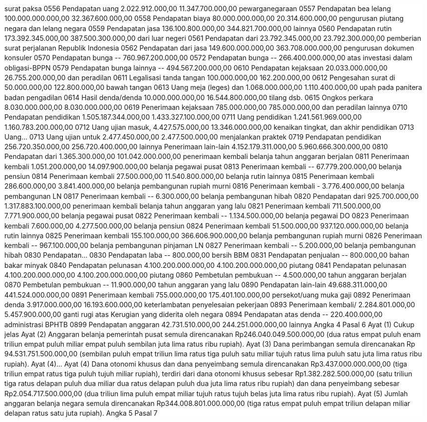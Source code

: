 surat paksa 0556 Pendapatan uang 2.022.912.000,00 11.347.700.000,00 pewarganegaraan 0557 Pendapatan bea lelang 100.000.000.000,00 32.367.600.000,00 0558 Pendapatan biaya 80.000.000.000,00 20.314.600.000,00 pengurusan piutang negara dan lelang negara 0559 Pendapatan jasa 136.100.800.000,00 344.821.700.000,00 lainnya 0560 Pendapatan rutin 173.392.345.000,00 387.500.300.000,00 dari luar negeri 0561 Pendapatan dari 23.792.345.000,00 23.792.300.000,00 pemberian surat perjalanan Republik Indonesia 0562 Pendapatan dari jasa 149.600.000.000,00 363.708.000.000,00 pengurusan dokumen konsuler 0570 Pendapatan bunga -- 760.967.200.000,00 0572 Pendapatan bunga -- 266.400.000.000,00 atas investasi dalam obligasi-BPPN 0579 Pendapatan bunga lainnya -- 494.567.200.000,00 0610 Pendapatan kejaksaan 20.033.000.000,00 26.755.200.000,00 dan peradilan 0611 Legalisasi tanda tangan 100.000.000,00 162.200.000,00 0612 Pengesahan surat di 50.000.000,00 122.800.000,00 bawah tangan 0613 Uang meja (leges) dan 1.068.000.000,00 1.110.400.000,00 upah pada panitera badan pengadilan 0614 Hasil denda/denda 10.000.000.000,00 16.544.800.000,00 tilang dsb. 0615 Ongkos perkara 8.030.000.000,00 8.030.000.000,00 0619 Penerimaan kejaksaan 785.000.000,00 785.000.000,00 dan peradilan lainnya 0710 Pendapatan pendidikan 1.505.187.344.000,00 1.433.327.100.000,00 0711 Uang pendidikan 1.241.561.969.000,00 1.160.783.200.000,00 0712 Uang ujian masuk, 4.427.575.000,00 13.346.000.000,00 kenaikan tingkat, dan akhir pendidikan 0713 Uang… 0713 Uang ujian untuk 2.477.450.000,00 2.477.500.000,00 menjalankan praktek 0719 Pendapatan pendidikan 256.720.350.000,00 256.720.400.000,00 lainnya Penerimaan lain-lain 4.152.179.311.000,00 5.960.666.300.000,00 0810 Pendapatan dari 1.365.300.000,00 101.042.000.000,00 penerimaan kembali belanja tahun anggaran berjalan 0811 Penerimaan kembali 1.051.200.000,00 14.097.900.000,00 belanja pegawai pusat 0813 Penerimaan kembali -- 67.779.200.000,00 belanja pensiun 0814 Penerimaan kembali 27.500.000,00 11.540.800.000,00 belanja rutin lainnya 0815 Penerimaan kembali 286.600.000,00 3.841.400.000,00 belanja pembangunan rupiah murni 0816 Penerimaan kembali - 3.776.400.000,00 belanja pembangunan LN 0817 Penerimaan kembali -- 6.300.000,00 belanja pembangunan hibah 0820 Pendapatan dari 925.700.000,00 1.317.883.100.000,00 penerimaan kembali belanja tahun anggaran yang lalu 0821 Penerimaan kembali 711.500.000,00 7.771.900.000,00 belanja pegawai pusat 0822 Penerimaan kembali -- 1.134.500.000,00 belanja pegawai DO 0823 Penerimaan kembali 7.600.000,00 4.277.500.000,00 belanja pensiun 0824 Penerimaan kembali 51.500.000,00 937.120.000.000,00 belanja rutin lainnya 0825 Penerimaan kembali 155.100.000,00 366.606.900.000,00 belanja pembangunan rupiah murni 0826 Penerimaan kembali -- 967.100.000,00 belanja pembangunan pinjaman LN 0827 Penerimaan kembali -- 5.200.000,00 belanja pembangunan hibah 0830 Pendapatan… 0830 Pendapatan laba -- 800.000,00 bersih BBM 0831 Pendapatan penjualan -- 800.000,00 bahan bakar minyak 0840 Pendapatan pelunasan 4.100.200.000.000,00 4.100.200.000.000,00 piutang 0841 Pendapatan pelunasan 4.100.200.000.000,00 4.100.200.000.000,00 piutang 0860 Pembetulan pembukuan -- 4.500.000,00 tahun anggaran berjalan 0870 Pembetulan pembukuan -- 11.900.000,00 tahun anggaran yang lalu 0890 Pendapatan lain-lain 49.688.311.000,00 441.524.000.000,00 0891 Penerimaan kembali 755.000.000,00 175.401.100.000,00 persekot/uang muka gaji 0892 Penerimaan denda 3.917.000.000,00 16.193.600.000,00 keterlambatan penyelesaian pekerjaan 0893 Penerimaan kembali/ 2.284.801.000,00 5.457.900.000,00 ganti rugi atas Kerugian yang diderita oleh negara 0894 Pendapatan atas denda -- 220.400.000,00 administrasi BPHTB 0899 Pendapatan anggaran 42.731.510.000,00 244.251.000.000,00 lainnya Angka 4
Pasal 6
Ayat (1) Cukup jelas Ayat (2) Anggaran belanja pemerintah pusat semula direncanakan Rp246.040.049.500.000,00 (dua ratus empat puluh enam triliun empat puluh miliar empat puluh sembilan juta lima ratus ribu rupiah). Ayat (3) Dana perimbangan semula direncanakan Rp 94.531.751.500.000,00 (sembilan puluh empat triliun lima ratus tiga puluh satu miliar tujuh ratus lima puluh satu juta lima ratus ribu rupiah). Ayat (4)… Ayat (4) Dana otonomi khusus dan dana penyeimbang semula direncanakan Rp3.437.000.000.000,00 (tiga triliun empat ratus tiga puluh tujuh miliar rupiah), terdiri dari dana otonomi khusus sebesar Rp1.382.282.500.000,00 (satu triliun tiga ratus delapan puluh dua miliar dua ratus delapan puluh dua juta lima ratus ribu rupiah) dan dana penyeimbang sebesar Rp2.054.717.500.000,00 (dua triliun lima puluh empat miliar tujuh ratus tujuh belas juta lima ratus ribu rupiah). Ayat (5) Jumlah anggaran belanja negara semula direncanakan Rp344.008.801.000.000,00 (tiga ratus empat puluh empat triliun delapan miliar delapan ratus satu juta rupiah). Angka 5
Pasal 7